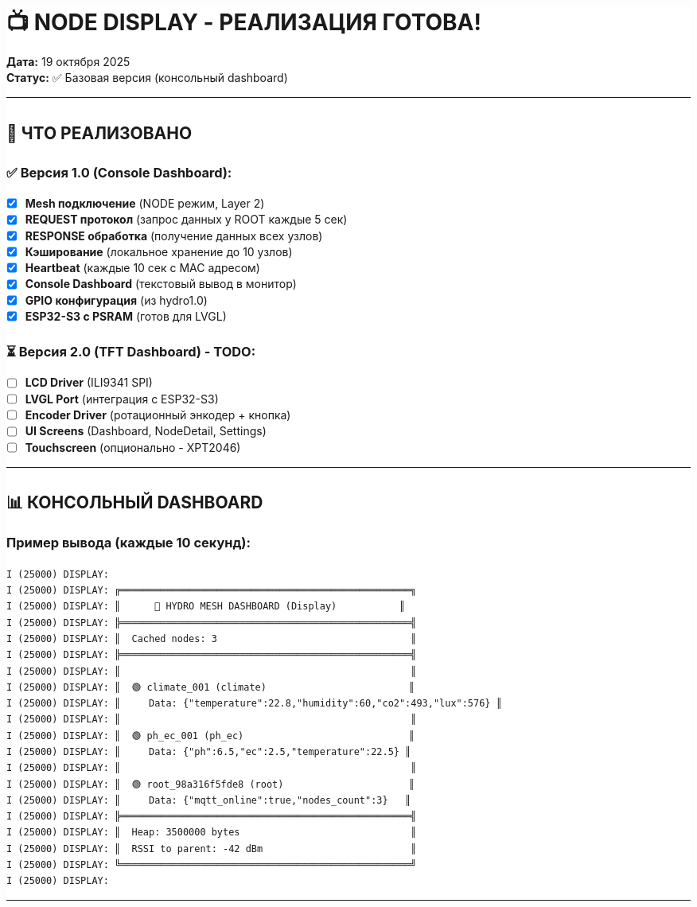 # 📺 NODE DISPLAY - РЕАЛИЗАЦИЯ ГОТОВА!

**Дата:** 19 октября 2025  
**Статус:** ✅ Базовая версия (консольный dashboard)

---

## 🎯 ЧТО РЕАЛИЗОВАНО

### ✅ Версия 1.0 (Console Dashboard):

- [x] **Mesh подключение** (NODE режим, Layer 2)
- [x] **REQUEST протокол** (запрос данных у ROOT каждые 5 сек)
- [x] **RESPONSE обработка** (получение данных всех узлов)
- [x] **Кэширование** (локальное хранение до 10 узлов)
- [x] **Heartbeat** (каждые 10 сек с MAC адресом)
- [x] **Console Dashboard** (текстовый вывод в монитор)
- [x] **GPIO конфигурация** (из hydro1.0)
- [x] **ESP32-S3 с PSRAM** (готов для LVGL)

### ⏳ Версия 2.0 (TFT Dashboard) - TODO:

- [ ] **LCD Driver** (ILI9341 SPI)
- [ ] **LVGL Port** (интеграция с ESP32-S3)
- [ ] **Encoder Driver** (ротационный энкодер + кнопка)
- [ ] **UI Screens** (Dashboard, NodeDetail, Settings)
- [ ] **Touchscreen** (опционально - XPT2046)

---

## 📊 КОНСОЛЬНЫЙ DASHBOARD

### Пример вывода (каждые 10 секунд):

```
I (25000) DISPLAY: 
I (25000) DISPLAY: ╔═══════════════════════════════════════════════════╗
I (25000) DISPLAY: ║      🌿 HYDRO MESH DASHBOARD (Display)           ║
I (25000) DISPLAY: ╠═══════════════════════════════════════════════════╣
I (25000) DISPLAY: ║  Cached nodes: 3                                  ║
I (25000) DISPLAY: ╠═══════════════════════════════════════════════════╣
I (25000) DISPLAY: ║                                                   ║
I (25000) DISPLAY: ║  🟢 climate_001 (climate)                         ║
I (25000) DISPLAY: ║     Data: {"temperature":22.8,"humidity":60,"co2":493,"lux":576} ║
I (25000) DISPLAY: ║                                                   ║
I (25000) DISPLAY: ║  🟢 ph_ec_001 (ph_ec)                             ║
I (25000) DISPLAY: ║     Data: {"ph":6.5,"ec":2.5,"temperature":22.5} ║
I (25000) DISPLAY: ║                                                   ║
I (25000) DISPLAY: ║  🟢 root_98a316f5fde8 (root)                      ║
I (25000) DISPLAY: ║     Data: {"mqtt_online":true,"nodes_count":3}   ║
I (25000) DISPLAY: ╠═══════════════════════════════════════════════════╣
I (25000) DISPLAY: ║  Heap: 3500000 bytes                              ║
I (25000) DISPLAY: ║  RSSI to parent: -42 dBm                          ║
I (25000) DISPLAY: ╚═══════════════════════════════════════════════════╝
I (25000) DISPLAY: 
```

---
